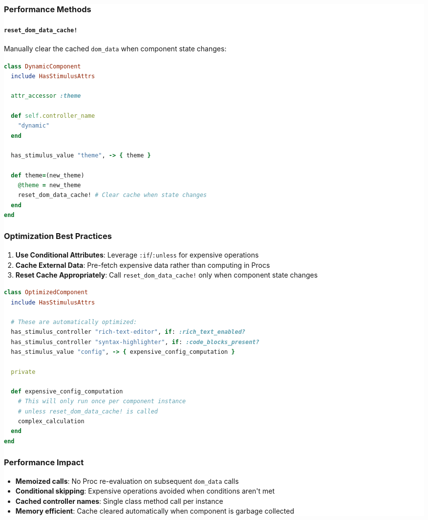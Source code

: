 ### Performance Methods

#### `reset_dom_data_cache!`

Manually clear the cached `dom_data` when component state changes:

```ruby
class DynamicComponent
  include HasStimulusAttrs
  
  attr_accessor :theme
  
  def self.controller_name
    "dynamic"
  end
  
  has_stimulus_value "theme", -> { theme }
  
  def theme=(new_theme)
    @theme = new_theme
    reset_dom_data_cache! # Clear cache when state changes
  end
end
```

### Optimization Best Practices

1. **Use Conditional Attributes**: Leverage `:if`/`:unless` for expensive operations
2. **Cache External Data**: Pre-fetch expensive data rather than computing in Procs
3. **Reset Cache Appropriately**: Call `reset_dom_data_cache!` only when component state changes

```ruby
class OptimizedComponent
  include HasStimulusAttrs
  
  # These are automatically optimized:
  has_stimulus_controller "rich-text-editor", if: :rich_text_enabled?
  has_stimulus_controller "syntax-highlighter", if: :code_blocks_present?
  has_stimulus_value "config", -> { expensive_config_computation }
  
  private
  
  def expensive_config_computation
    # This will only run once per component instance
    # unless reset_dom_data_cache! is called
    complex_calculation
  end
end
```

### Performance Impact

- **Memoized calls**: No Proc re-evaluation on subsequent `dom_data` calls
- **Conditional skipping**: Expensive operations avoided when conditions aren't met
- **Cached controller names**: Single class method call per instance
- **Memory efficient**: Cache cleared automatically when component is garbage collected
